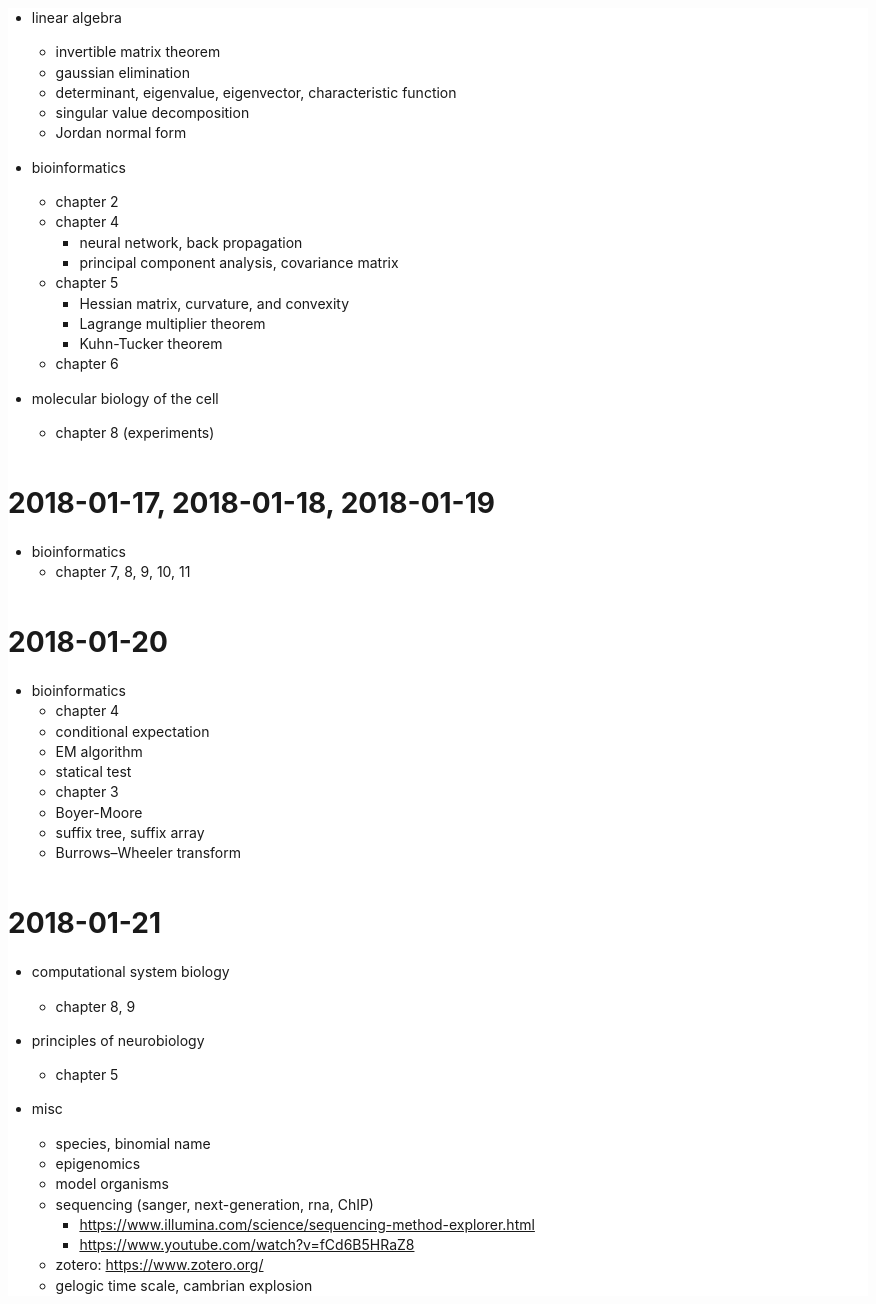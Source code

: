 - linear algebra
  - invertible matrix theorem
  - gaussian elimination
  - determinant, eigenvalue, eigenvector, characteristic function
  - singular value decomposition
  - Jordan normal form

- bioinformatics
  - chapter 2
  - chapter 4
      - neural network, back propagation
      - principal component analysis, covariance matrix
  - chapter 5
      - Hessian matrix, curvature, and convexity
      - Lagrange multiplier theorem
      - Kuhn-Tucker theorem
  - chapter 6

- molecular biology of the cell
  - chapter 8 (experiments)


# 2018-01-17, 2018-01-18, 2018-01-19

- bioinformatics
  - chapter 7, 8, 9, 10, 11


# 2018-01-20

- bioinformatics
  - chapter 4
  - conditional expectation
  - EM algorithm
  - statical test
  - chapter 3
  - Boyer-Moore
  - suffix tree, suffix array
  - Burrows–Wheeler transform


# 2018-01-21

- computational system biology
  - chapter 8, 9

- principles of neurobiology
  - chapter 5

- misc
  - species, binomial name
  - epigenomics
  - model organisms
  - sequencing (sanger, next-generation, rna, ChIP)
      - https://www.illumina.com/science/sequencing-method-explorer.html
      - https://www.youtube.com/watch?v=fCd6B5HRaZ8
  - zotero: https://www.zotero.org/
  - gelogic time scale, cambrian explosion

